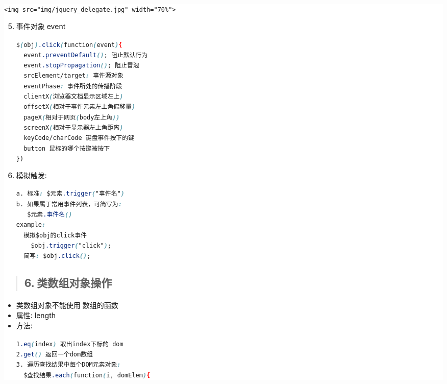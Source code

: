     <img src="img/jquery_delegate.jpg" width="70%">
5. 事件对象 event  
    ```css
    $(obj).click(function(event){
      event.preventDefault(); 阻止默认行为
      event.stopPropagation(); 阻止冒泡
      srcElement/target: 事件源对象
      eventPhase: 事件所处的传播阶段
      clientX(浏览器文档显示区域左上)
      offsetX(相对于事件元素左上角偏移量)
      pageX(相对于网页(body左上角))
      screenX(相对于显示器左上角距离)
      keyCode/charCode 键盘事件按下的键
      button 鼠标的哪个按键被按下
    })
    ```
6. 模拟触发: 
    ```css
    a. 标准: $元素.trigger("事件名")
    b. 如果属于常用事件列表，可简写为: 
       $元素.事件名()
    example:
      模拟$obj的click事件
        $obj.trigger("click");
      简写: $obj.click();
    ```
><h2 id='6'>6. 类数组对象操作</h2>
* 类数组对象不能使用 数组的函数
* 属性: length
* 方法:
  ```css
  1.eq(index) 取出index下标的 dom
  2.get() 返回一个dom数组
  3. 遍历查找结果中每个DOM元素对象: 
    $查找结果.each(function(i, domElem){
  ```